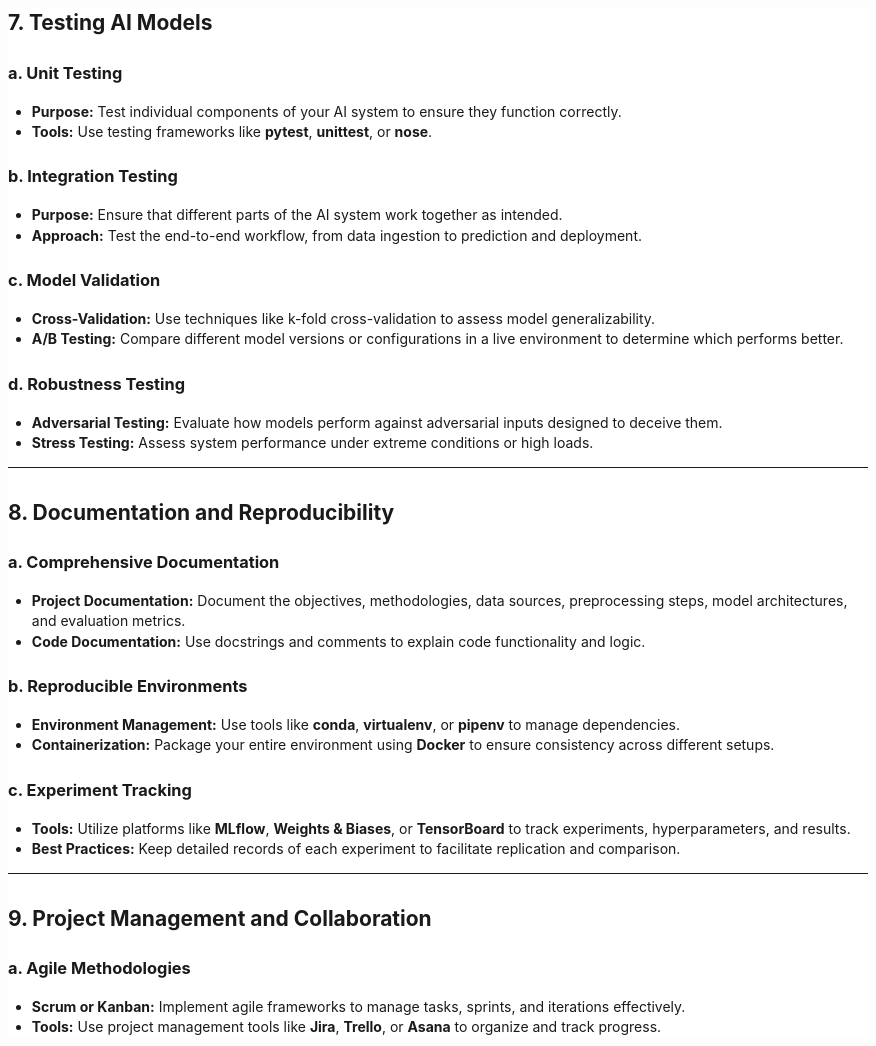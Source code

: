 
## **7. Testing AI Models**

### **a. Unit Testing**
- **Purpose:** Test individual components of your AI system to ensure they function correctly.
- **Tools:** Use testing frameworks like **pytest**, **unittest**, or **nose**.

### **b. Integration Testing**
- **Purpose:** Ensure that different parts of the AI system work together as intended.
- **Approach:** Test the end-to-end workflow, from data ingestion to prediction and deployment.

### **c. Model Validation**
- **Cross-Validation:** Use techniques like k-fold cross-validation to assess model generalizability.
- **A/B Testing:** Compare different model versions or configurations in a live environment to determine which performs better.

### **d. Robustness Testing**
- **Adversarial Testing:** Evaluate how models perform against adversarial inputs designed to deceive them.
- **Stress Testing:** Assess system performance under extreme conditions or high loads.

---

## **8. Documentation and Reproducibility**

### **a. Comprehensive Documentation**
- **Project Documentation:** Document the objectives, methodologies, data sources, preprocessing steps, model architectures, and evaluation metrics.
- **Code Documentation:** Use docstrings and comments to explain code functionality and logic.

### **b. Reproducible Environments**
- **Environment Management:** Use tools like **conda**, **virtualenv**, or **pipenv** to manage dependencies.
- **Containerization:** Package your entire environment using **Docker** to ensure consistency across different setups.

### **c. Experiment Tracking**
- **Tools:** Utilize platforms like **MLflow**, **Weights & Biases**, or **TensorBoard** to track experiments, hyperparameters, and results.
- **Best Practices:** Keep detailed records of each experiment to facilitate replication and comparison.

---

## **9. Project Management and Collaboration**

### **a. Agile Methodologies**
- **Scrum or Kanban:** Implement agile frameworks to manage tasks, sprints, and iterations effectively.
- **Tools:** Use project management tools like **Jira**, **Trello**, or **Asana** to organize and track progress.
